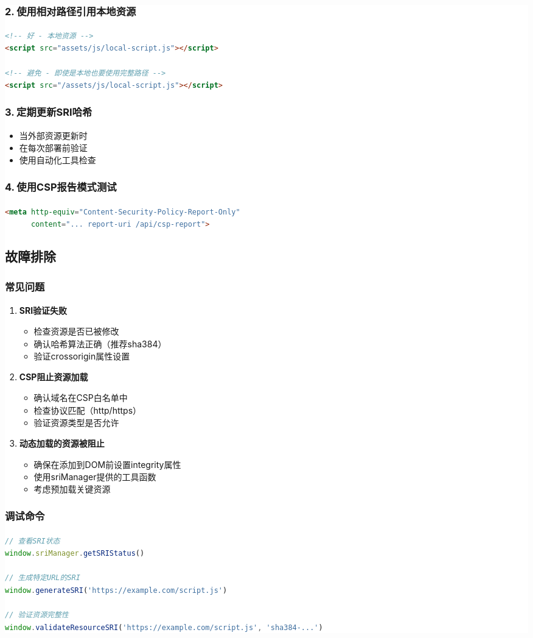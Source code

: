 ### 2. 使用相对路径引用本地资源
```html
<!-- 好 - 本地资源 -->
<script src="assets/js/local-script.js"></script>

<!-- 避免 - 即使是本地也要使用完整路径 -->
<script src="/assets/js/local-script.js"></script>
```

### 3. 定期更新SRI哈希
- 当外部资源更新时
- 在每次部署前验证
- 使用自动化工具检查

### 4. 使用CSP报告模式测试
```html
<meta http-equiv="Content-Security-Policy-Report-Only"
      content="... report-uri /api/csp-report">
```

## 故障排除

### 常见问题

1. **SRI验证失败**
   - 检查资源是否已被修改
   - 确认哈希算法正确（推荐sha384）
   - 验证crossorigin属性设置

2. **CSP阻止资源加载**
   - 确认域名在CSP白名单中
   - 检查协议匹配（http/https）
   - 验证资源类型是否允许

3. **动态加载的资源被阻止**
   - 确保在添加到DOM前设置integrity属性
   - 使用sriManager提供的工具函数
   - 考虑预加载关键资源

### 调试命令

```javascript
// 查看SRI状态
window.sriManager.getSRIStatus()

// 生成特定URL的SRI
window.generateSRI('https://example.com/script.js')

// 验证资源完整性
window.validateResourceSRI('https://example.com/script.js', 'sha384-...')
```
